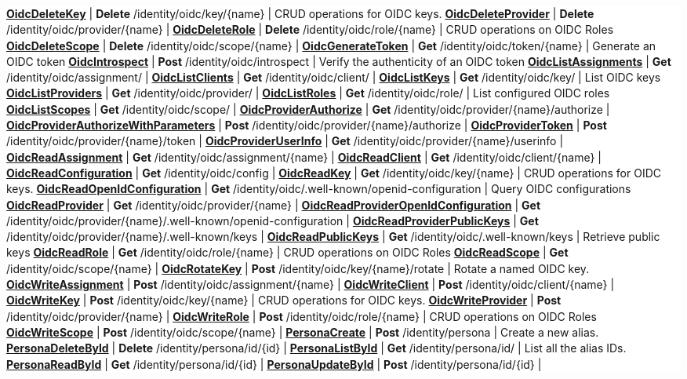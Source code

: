 [**OidcDeleteKey**](IdentityApi.md#OidcDeleteKey) | **Delete** /identity/oidc/key/{name} | CRUD operations for OIDC keys.
[**OidcDeleteProvider**](IdentityApi.md#OidcDeleteProvider) | **Delete** /identity/oidc/provider/{name} | 
[**OidcDeleteRole**](IdentityApi.md#OidcDeleteRole) | **Delete** /identity/oidc/role/{name} | CRUD operations on OIDC Roles
[**OidcDeleteScope**](IdentityApi.md#OidcDeleteScope) | **Delete** /identity/oidc/scope/{name} | 
[**OidcGenerateToken**](IdentityApi.md#OidcGenerateToken) | **Get** /identity/oidc/token/{name} | Generate an OIDC token
[**OidcIntrospect**](IdentityApi.md#OidcIntrospect) | **Post** /identity/oidc/introspect | Verify the authenticity of an OIDC token
[**OidcListAssignments**](IdentityApi.md#OidcListAssignments) | **Get** /identity/oidc/assignment/ | 
[**OidcListClients**](IdentityApi.md#OidcListClients) | **Get** /identity/oidc/client/ | 
[**OidcListKeys**](IdentityApi.md#OidcListKeys) | **Get** /identity/oidc/key/ | List OIDC keys
[**OidcListProviders**](IdentityApi.md#OidcListProviders) | **Get** /identity/oidc/provider/ | 
[**OidcListRoles**](IdentityApi.md#OidcListRoles) | **Get** /identity/oidc/role/ | List configured OIDC roles
[**OidcListScopes**](IdentityApi.md#OidcListScopes) | **Get** /identity/oidc/scope/ | 
[**OidcProviderAuthorize**](IdentityApi.md#OidcProviderAuthorize) | **Get** /identity/oidc/provider/{name}/authorize | 
[**OidcProviderAuthorizeWithParameters**](IdentityApi.md#OidcProviderAuthorizeWithParameters) | **Post** /identity/oidc/provider/{name}/authorize | 
[**OidcProviderToken**](IdentityApi.md#OidcProviderToken) | **Post** /identity/oidc/provider/{name}/token | 
[**OidcProviderUserInfo**](IdentityApi.md#OidcProviderUserInfo) | **Get** /identity/oidc/provider/{name}/userinfo | 
[**OidcReadAssignment**](IdentityApi.md#OidcReadAssignment) | **Get** /identity/oidc/assignment/{name} | 
[**OidcReadClient**](IdentityApi.md#OidcReadClient) | **Get** /identity/oidc/client/{name} | 
[**OidcReadConfiguration**](IdentityApi.md#OidcReadConfiguration) | **Get** /identity/oidc/config | 
[**OidcReadKey**](IdentityApi.md#OidcReadKey) | **Get** /identity/oidc/key/{name} | CRUD operations for OIDC keys.
[**OidcReadOpenIdConfiguration**](IdentityApi.md#OidcReadOpenIdConfiguration) | **Get** /identity/oidc/.well-known/openid-configuration | Query OIDC configurations
[**OidcReadProvider**](IdentityApi.md#OidcReadProvider) | **Get** /identity/oidc/provider/{name} | 
[**OidcReadProviderOpenIdConfiguration**](IdentityApi.md#OidcReadProviderOpenIdConfiguration) | **Get** /identity/oidc/provider/{name}/.well-known/openid-configuration | 
[**OidcReadProviderPublicKeys**](IdentityApi.md#OidcReadProviderPublicKeys) | **Get** /identity/oidc/provider/{name}/.well-known/keys | 
[**OidcReadPublicKeys**](IdentityApi.md#OidcReadPublicKeys) | **Get** /identity/oidc/.well-known/keys | Retrieve public keys
[**OidcReadRole**](IdentityApi.md#OidcReadRole) | **Get** /identity/oidc/role/{name} | CRUD operations on OIDC Roles
[**OidcReadScope**](IdentityApi.md#OidcReadScope) | **Get** /identity/oidc/scope/{name} | 
[**OidcRotateKey**](IdentityApi.md#OidcRotateKey) | **Post** /identity/oidc/key/{name}/rotate | Rotate a named OIDC key.
[**OidcWriteAssignment**](IdentityApi.md#OidcWriteAssignment) | **Post** /identity/oidc/assignment/{name} | 
[**OidcWriteClient**](IdentityApi.md#OidcWriteClient) | **Post** /identity/oidc/client/{name} | 
[**OidcWriteKey**](IdentityApi.md#OidcWriteKey) | **Post** /identity/oidc/key/{name} | CRUD operations for OIDC keys.
[**OidcWriteProvider**](IdentityApi.md#OidcWriteProvider) | **Post** /identity/oidc/provider/{name} | 
[**OidcWriteRole**](IdentityApi.md#OidcWriteRole) | **Post** /identity/oidc/role/{name} | CRUD operations on OIDC Roles
[**OidcWriteScope**](IdentityApi.md#OidcWriteScope) | **Post** /identity/oidc/scope/{name} | 
[**PersonaCreate**](IdentityApi.md#PersonaCreate) | **Post** /identity/persona | Create a new alias.
[**PersonaDeleteById**](IdentityApi.md#PersonaDeleteById) | **Delete** /identity/persona/id/{id} | 
[**PersonaListById**](IdentityApi.md#PersonaListById) | **Get** /identity/persona/id/ | List all the alias IDs.
[**PersonaReadById**](IdentityApi.md#PersonaReadById) | **Get** /identity/persona/id/{id} | 
[**PersonaUpdateById**](IdentityApi.md#PersonaUpdateById) | **Post** /identity/persona/id/{id} | 